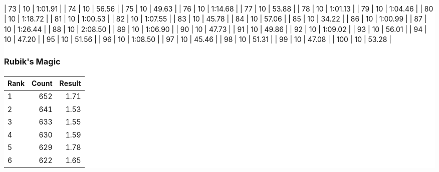 | 73 | 10 | 1:01.91 |
| 74 | 10 | 56.56 |
| 75 | 10 | 49.63 |
| 76 | 10 | 1:14.68 |
| 77 | 10 | 53.88 |
| 78 | 10 | 1:01.13 |
| 79 | 10 | 1:04.46 |
| 80 | 10 | 1:18.72 |
| 81 | 10 | 1:00.53 |
| 82 | 10 | 1:07.55 |
| 83 | 10 | 45.78 |
| 84 | 10 | 57.06 |
| 85 | 10 | 34.22 |
| 86 | 10 | 1:00.99 |
| 87 | 10 | 1:26.44 |
| 88 | 10 | 2:08.50 |
| 89 | 10 | 1:06.90 |
| 90 | 10 | 47.73 |
| 91 | 10 | 49.86 |
| 92 | 10 | 1:09.02 |
| 93 | 10 | 56.01 |
| 94 | 10 | 47.20 |
| 95 | 10 | 51.56 |
| 96 | 10 | 1:08.50 |
| 97 | 10 | 45.46 |
| 98 | 10 | 51.31 |
| 99 | 10 | 47.08 |
| 100 | 10 | 53.28 |

### Rubik's Magic

| Rank | Count | Result |
| :--- | ---: | ---: |
| 1 | 652 | 1.71 |
| 2 | 641 | 1.53 |
| 3 | 633 | 1.55 |
| 4 | 630 | 1.59 |
| 5 | 629 | 1.78 |
| 6 | 622 | 1.65 |